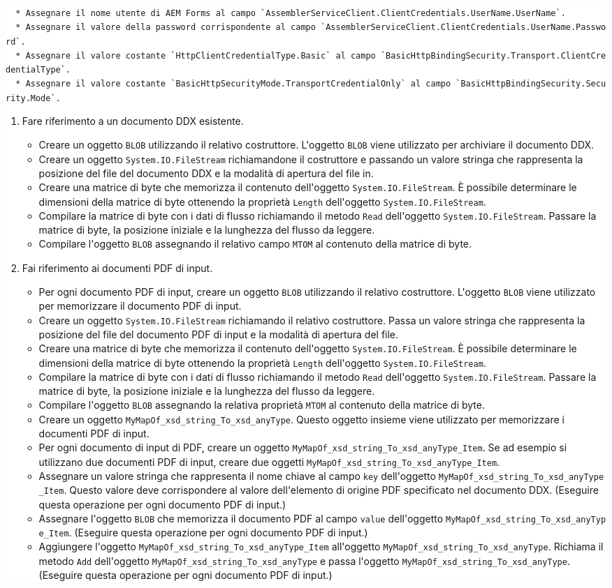       * Assegnare il nome utente di AEM Forms al campo `AssemblerServiceClient.ClientCredentials.UserName.UserName`.
      * Assegnare il valore della password corrispondente al campo `AssemblerServiceClient.ClientCredentials.UserName.Password`.
      * Assegnare il valore costante `HttpClientCredentialType.Basic` al campo `BasicHttpBindingSecurity.Transport.ClientCredentialType`.
      * Assegnare il valore costante `BasicHttpSecurityMode.TransportCredentialOnly` al campo `BasicHttpBindingSecurity.Security.Mode`.

1. Fare riferimento a un documento DDX esistente.

   * Creare un oggetto `BLOB` utilizzando il relativo costruttore. L&#39;oggetto `BLOB` viene utilizzato per archiviare il documento DDX.
   * Creare un oggetto `System.IO.FileStream` richiamandone il costruttore e passando un valore stringa che rappresenta la posizione del file del documento DDX e la modalità di apertura del file in.
   * Creare una matrice di byte che memorizza il contenuto dell&#39;oggetto `System.IO.FileStream`. È possibile determinare le dimensioni della matrice di byte ottenendo la proprietà `Length` dell&#39;oggetto `System.IO.FileStream`.
   * Compilare la matrice di byte con i dati di flusso richiamando il metodo `Read` dell&#39;oggetto `System.IO.FileStream`. Passare la matrice di byte, la posizione iniziale e la lunghezza del flusso da leggere.
   * Compilare l&#39;oggetto `BLOB` assegnando il relativo campo `MTOM` al contenuto della matrice di byte.

1. Fai riferimento ai documenti PDF di input.

   * Per ogni documento PDF di input, creare un oggetto `BLOB` utilizzando il relativo costruttore. L&#39;oggetto `BLOB` viene utilizzato per memorizzare il documento PDF di input.
   * Creare un oggetto `System.IO.FileStream` richiamando il relativo costruttore. Passa un valore stringa che rappresenta la posizione del file del documento PDF di input e la modalità di apertura del file.
   * Creare una matrice di byte che memorizza il contenuto dell&#39;oggetto `System.IO.FileStream`. È possibile determinare le dimensioni della matrice di byte ottenendo la proprietà `Length` dell&#39;oggetto `System.IO.FileStream`.
   * Compilare la matrice di byte con i dati di flusso richiamando il metodo `Read` dell&#39;oggetto `System.IO.FileStream`. Passare la matrice di byte, la posizione iniziale e la lunghezza del flusso da leggere.
   * Compilare l&#39;oggetto `BLOB` assegnando la relativa proprietà `MTOM` al contenuto della matrice di byte.
   * Creare un oggetto `MyMapOf_xsd_string_To_xsd_anyType`. Questo oggetto insieme viene utilizzato per memorizzare i documenti PDF di input.
   * Per ogni documento di input di PDF, creare un oggetto `MyMapOf_xsd_string_To_xsd_anyType_Item`. Se ad esempio si utilizzano due documenti PDF di input, creare due oggetti `MyMapOf_xsd_string_To_xsd_anyType_Item`.
   * Assegnare un valore stringa che rappresenta il nome chiave al campo `key` dell&#39;oggetto `MyMapOf_xsd_string_To_xsd_anyType_Item`. Questo valore deve corrispondere al valore dell&#39;elemento di origine PDF specificato nel documento DDX. (Eseguire questa operazione per ogni documento PDF di input.)
   * Assegnare l&#39;oggetto `BLOB` che memorizza il documento PDF al campo `value` dell&#39;oggetto `MyMapOf_xsd_string_To_xsd_anyType_Item`. (Eseguire questa operazione per ogni documento PDF di input.)
   * Aggiungere l&#39;oggetto `MyMapOf_xsd_string_To_xsd_anyType_Item` all&#39;oggetto `MyMapOf_xsd_string_To_xsd_anyType`. Richiama il metodo `Add` dell&#39;oggetto `MyMapOf_xsd_string_To_xsd_anyType` e passa l&#39;oggetto `MyMapOf_xsd_string_To_xsd_anyType`. (Eseguire questa operazione per ogni documento PDF di input.)
